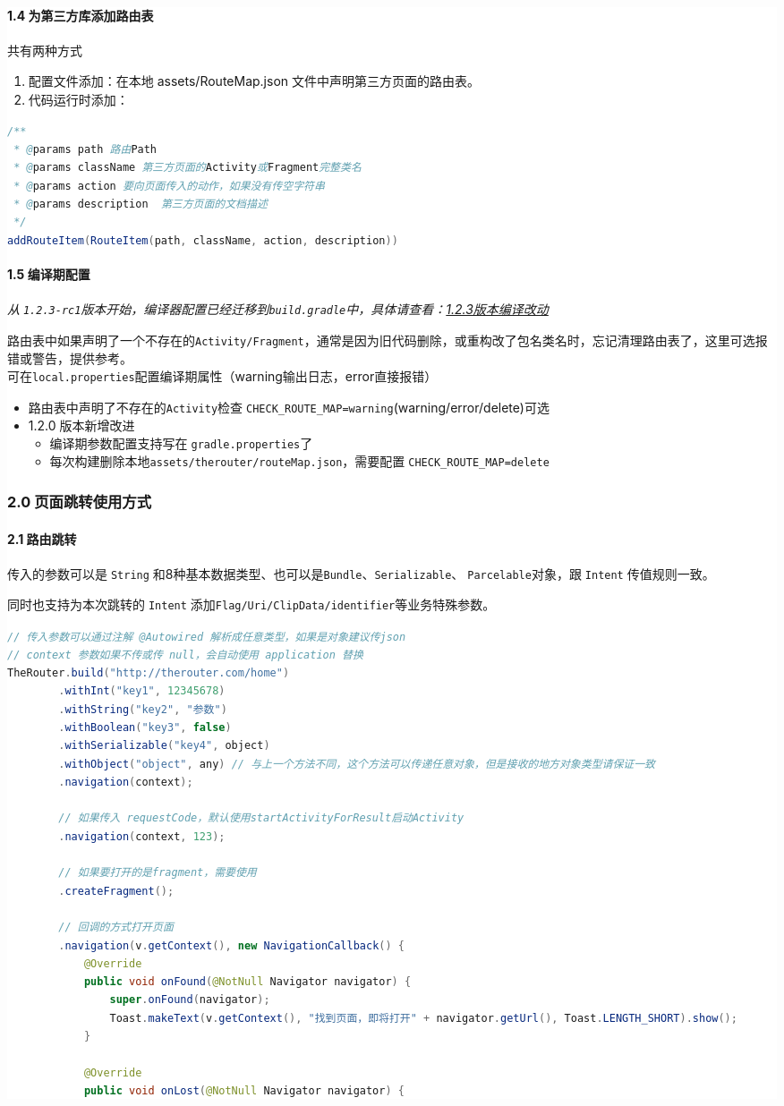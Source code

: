 #### 1.4  为第三方库添加路由表  

共有两种方式  

1. 配置文件添加：在本地 assets/RouteMap.json 文件中声明第三方页面的路由表。
2. 代码运行时添加：

```java
/**
 * @params path 路由Path
 * @params className 第三方页面的Activity或Fragment完整类名
 * @params action 要向页面传入的动作，如果没有传空字符串
 * @params description  第三方页面的文档描述
 */
addRouteItem(RouteItem(path, className, action, description))
```

#### 1.5 编译期配置  

*从 `1.2.3-rc1`版本开始，编译器配置已经迁移到`build.gradle`中，具体请查看：[1.2.3版本编译改动](https://therouter.cn/docs/2024/07/22/01)*    

路由表中如果声明了一个不存在的`Activity/Fragment`，通常是因为旧代码删除，或重构改了包名类名时，忘记清理路由表了，这里可选报错或警告，提供参考。  
可在`local.properties`配置编译期属性（warning输出日志，error直接报错）  

* 路由表中声明了不存在的`Activity`检查 `CHECK_ROUTE_MAP=warning`(warning/error/delete)可选  
* 1.2.0 版本新增改进   
	* 编译期参数配置支持写在 `gradle.properties`了 
	*  每次构建删除本地`assets/therouter/routeMap.json`，需要配置 `CHECK_ROUTE_MAP=delete`  


### 2.0 页面跳转使用方式

#### 2.1 路由跳转  

传入的参数可以是 `String` 和8种基本数据类型、也可以是`Bundle`、`Serializable`、
`Parcelable`对象，跟 `Intent` 传值规则一致。  

同时也支持为本次跳转的 `Intent` 添加`Flag/Uri/ClipData/identifier`等业务特殊参数。  

```java
// 传入参数可以通过注解 @Autowired 解析成任意类型，如果是对象建议传json
// context 参数如果不传或传 null，会自动使用 application 替换
TheRouter.build("http://therouter.com/home")
        .withInt("key1", 12345678)
        .withString("key2", "参数")
        .withBoolean("key3", false)
        .withSerializable("key4", object)
        .withObject("object", any) // 与上一个方法不同，这个方法可以传递任意对象，但是接收的地方对象类型请保证一致
        .navigation(context);

        // 如果传入 requestCode，默认使用startActivityForResult启动Activity
        .navigation(context, 123);

        // 如果要打开的是fragment，需要使用
        .createFragment();
        
        // 回调的方式打开页面
        .navigation(v.getContext(), new NavigationCallback() {
            @Override
            public void onFound(@NotNull Navigator navigator) {
                super.onFound(navigator);
                Toast.makeText(v.getContext(), "找到页面，即将打开" + navigator.getUrl(), Toast.LENGTH_SHORT).show();
            }

            @Override
            public void onLost(@NotNull Navigator navigator) {
```